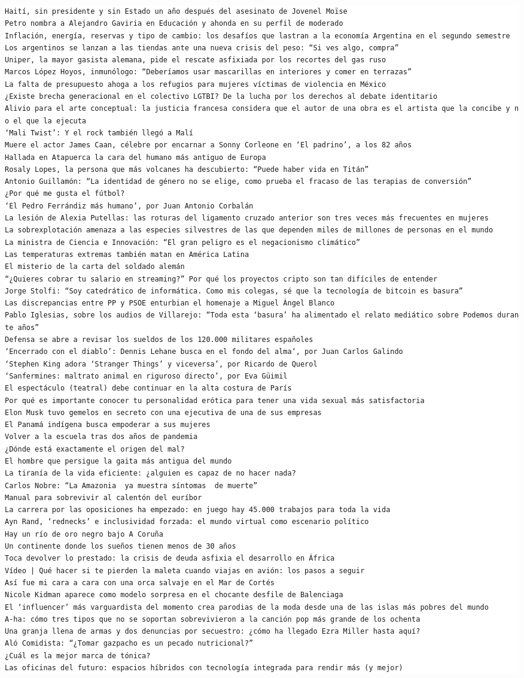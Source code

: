     Haití, sin presidente y sin Estado un año después del asesinato de Jovenel Moïse
    Petro nombra a Alejandro Gaviria en Educación y ahonda en su perfil de moderado
    Inflación, energía, reservas y tipo de cambio: los desafíos que lastran a la economía Argentina en el segundo semestre
    Los argentinos se lanzan a las tiendas ante una nueva crisis del peso: “Si ves algo, compra”
    Uniper, la mayor gasista alemana, pide el rescate asfixiada por los recortes del gas ruso
    Marcos López Hoyos, inmunólogo: “Deberíamos usar mascarillas en interiores y comer en terrazas”
    La falta de presupuesto ahoga a los refugios para mujeres víctimas de violencia en México
    ¿Existe brecha generacional en el colectivo LGTBI? De la lucha por los derechos al debate identitario
    Alivio para el arte conceptual: la justicia francesa considera que el autor de una obra es el artista que la concibe y no el que la ejecuta
    ‘Mali Twist’: Y el rock también llegó a Malí
    Muere el actor James Caan, célebre por encarnar a Sonny Corleone en ‘El padrino’, a los 82 años
    Hallada en Atapuerca la cara del humano más antiguo de Europa
    Rosaly Lopes, la persona que más volcanes ha descubierto: “Puede haber vida en Titán” 
    Antonio Guillamón: “La identidad de género no se elige, como prueba el fracaso de las terapias de conversión”
    ¿Por qué me gusta el fútbol? 
    ‘El Pedro Ferrándiz más humano’, por Juan Antonio Corbalán
    La lesión de Alexia Putellas: las roturas del ligamento cruzado anterior son tres veces más frecuentes en mujeres 
    La sobrexplotación amenaza a las especies silvestres de las que dependen miles de millones de personas en el mundo
    La ministra de Ciencia e Innovación: “El gran peligro es el negacionismo climático”
    Las temperaturas extremas también matan en América Latina
    El misterio de la carta del soldado alemán
    “¿Quieres cobrar tu salario en streaming?” Por qué los proyectos cripto son tan difíciles de entender
    Jorge Stolfi: “Soy catedrático de informática. Como mis colegas, sé que la tecnología de bitcoin es basura”
    Las discrepancias entre PP y PSOE enturbian el homenaje a Miguel Ángel Blanco 
    Pablo Iglesias, sobre los audios de Villarejo: “Toda esta ‘basura’ ha alimentado el relato mediático sobre Podemos durante años”
    Defensa se abre a revisar los sueldos de los 120.000 militares españoles 
    ‘Encerrado con el diablo’: Dennis Lehane busca en el fondo del alma‘, por Juan Carlos Galindo
    ‘Stephen King adora ‘Stranger Things’ y viceversa’, por Ricardo de Querol
    ‘Sanfermines: maltrato animal en riguroso directo’, por Eva Güimil
    El espectáculo (teatral) debe continuar en la alta costura de París
    Por qué es importante conocer tu personalidad erótica para tener una vida sexual más satisfactoria
    Elon Musk tuvo gemelos en secreto con una ejecutiva de una de sus empresas
    El Panamá indígena busca empoderar a sus mujeres
    Volver a la escuela tras dos años de pandemia
    ¿Dónde está exactamente el origen del mal?
    El hombre que persigue la gaita más antigua del mundo
    La tiranía de la vida eficiente: ¿alguien es capaz de no hacer nada? 
    Carlos Nobre: “La Amazonia  ya muestra síntomas  de muerte”
    Manual para sobrevivir al calentón del euríbor
    La carrera por las oposiciones ha empezado: en juego hay 45.000 trabajos para toda la vida
    Ayn Rand, ‘rednecks’ e inclusividad forzada: el mundo virtual como escenario político
    Hay un río de oro negro bajo A Coruña
    Un continente donde los sueños tienen menos de 30 años
    Toca devolver lo prestado: la crisis de deuda asfixia el desarrollo en África
    Vídeo | Qué hacer si te pierden la maleta cuando viajas en avión: los pasos a seguir
    Así fue mi cara a cara con una orca salvaje en el Mar de Cortés
    Nicole Kidman aparece como modelo sorpresa en el chocante desfile de Balenciaga
    El ‘influencer’ más varguardista del momento crea parodias de la moda desde una de las islas más pobres del mundo
    A-ha: cómo tres tipos que no se soportan sobrevivieron a la canción pop más grande de los ochenta 
    Una granja llena de armas y dos denuncias por secuestro: ¿cómo ha llegado Ezra Miller hasta aquí?
    Aló Comidista: “¿Tomar gazpacho es un pecado nutricional?”
    ¿Cuál es la mejor marca de tónica?
    Las oficinas del futuro: espacios híbridos con tecnología integrada para rendir más (y mejor)